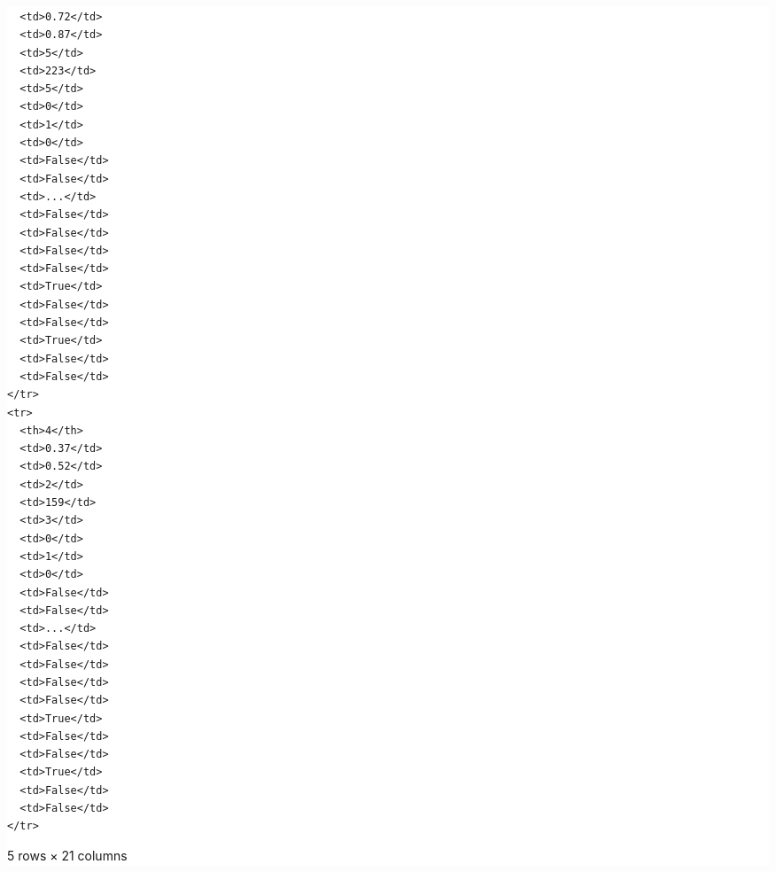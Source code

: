       <td>0.72</td>
      <td>0.87</td>
      <td>5</td>
      <td>223</td>
      <td>5</td>
      <td>0</td>
      <td>1</td>
      <td>0</td>
      <td>False</td>
      <td>False</td>
      <td>...</td>
      <td>False</td>
      <td>False</td>
      <td>False</td>
      <td>False</td>
      <td>True</td>
      <td>False</td>
      <td>False</td>
      <td>True</td>
      <td>False</td>
      <td>False</td>
    </tr>
    <tr>
      <th>4</th>
      <td>0.37</td>
      <td>0.52</td>
      <td>2</td>
      <td>159</td>
      <td>3</td>
      <td>0</td>
      <td>1</td>
      <td>0</td>
      <td>False</td>
      <td>False</td>
      <td>...</td>
      <td>False</td>
      <td>False</td>
      <td>False</td>
      <td>False</td>
      <td>True</td>
      <td>False</td>
      <td>False</td>
      <td>True</td>
      <td>False</td>
      <td>False</td>
    </tr>
  </tbody>
</table>
<p>5 rows × 21 columns</p>
</div>
